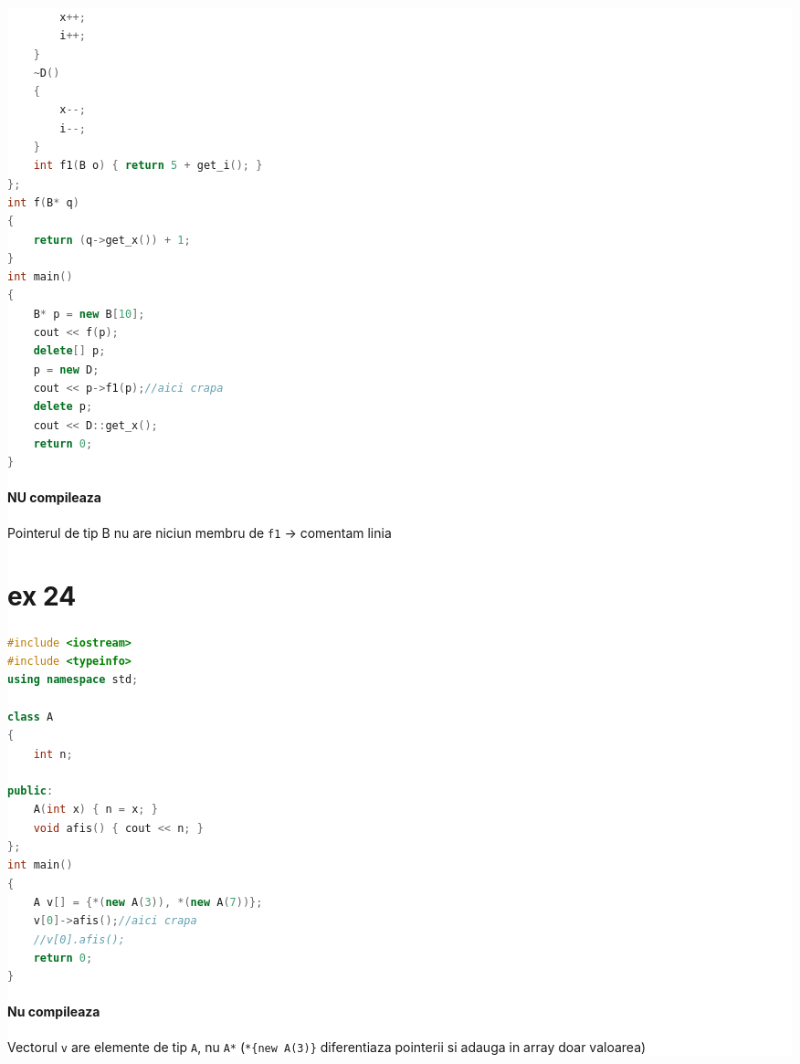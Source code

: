 ```c++
        x++;
        i++;
    }
    ~D()
    {
        x--;
        i--;
    }
    int f1(B o) { return 5 + get_i(); }
};
int f(B* q)
{
    return (q->get_x()) + 1;
}
int main()
{
    B* p = new B[10];
    cout << f(p);
    delete[] p;
    p = new D;
    cout << p->f1(p);//aici crapa
    delete p;
    cout << D::get_x();
    return 0;
}
```
#### NU compileaza
Pointerul de tip B nu are niciun membru de `f1` -> comentam linia

# ex 24
```c++
#include <iostream>
#include <typeinfo>
using namespace std;

class A
{
    int n;

public:
    A(int x) { n = x; }
    void afis() { cout << n; }
};
int main()
{
    A v[] = {*(new A(3)), *(new A(7))};
    v[0]->afis();//aici crapa
    //v[0].afis();
    return 0;
}
```
#### Nu compileaza
Vectorul `v` are elemente de tip `A`, nu `A*` (`*{new A(3)}` diferentiaza pointerii si adauga in array doar valoarea)

